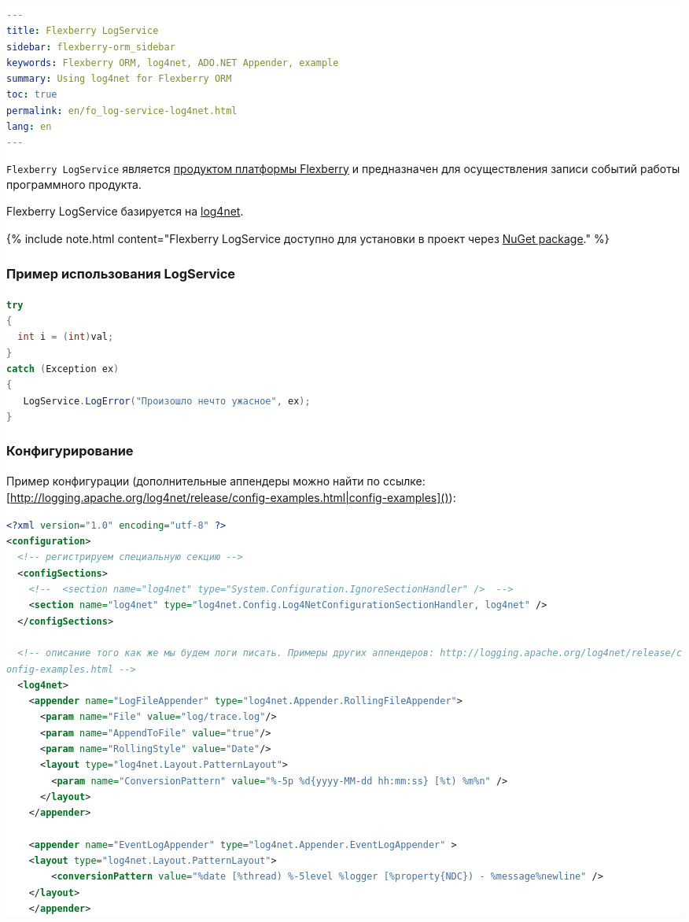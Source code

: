 ```yaml
---
title: Flexberry LogService
sidebar: flexberry-orm_sidebar
keywords: Flexberry ORM, log4net, ADO.NET Appender, example
summary: Using log4net for Flexberry ORM
toc: true
permalink: en/fo_log-service-log4net.html
lang: en
---
```


`Flexberry LogService` является [продуктом платформы Flexberry](fp_platform-structure.html) и предназначен для осуществления записи событий работы программного продукта.

Flexberry LogService базируется на [log4net](http://logging.apache.org/log4net/).

{% include note.html content="Flexberry LogService доступно для установки в проект через [NuGet package](https://www.nuget.org/packages/NewPlatform.Flexberry.LogService)." %}

### Пример использования LogService

``` csharp
try
{
  int i = (int)val;
}
catch (Exception ex)
{
   LogService.LogError("Произошло нечто ужасное", ex);
}
```

### Конфигурирование

Пример конфигурации (дополнительные аппендеры можно найти по ссылке: [http://logging.apache.org/log4net/release/config-examples.html|config-examples]()):

``` xml
<?xml version="1.0" encoding="utf-8" ?>
<configuration>
  <!-- регистрируем специальную секцию -->
  <configSections>
    <!--  <section name="log4net" type="System.Configuration.IgnoreSectionHandler" />  -->
	<section name="log4net" type="log4net.Config.Log4NetConfigurationSectionHandler, log4net" />
  </configSections>

  <!-- описание того как же мы будем логи писать. Примеры других аппендеров: http://logging.apache.org/log4net/release/config-examples.html -->
  <log4net>
    <appender name="LogFileAppender" type="log4net.Appender.RollingFileAppender">
      <param name="File" value="log/trace.log"/>
      <param name="AppendToFile" value="true"/>
      <param name="RollingStyle" value="Date"/>
      <layout type="log4net.Layout.PatternLayout">
        <param name="ConversionPattern" value="%-5p %d{yyyy-MM-dd hh:mm:ss} [%t) %m%n" />
      </layout>
    </appender>
	
	<appender name="EventLogAppender" type="log4net.Appender.EventLogAppender" >
    <layout type="log4net.Layout.PatternLayout">
        <conversionPattern value="%date [%thread) %-5level %logger [%property{NDC}) - %message%newline" />
    </layout>
	</appender>

```